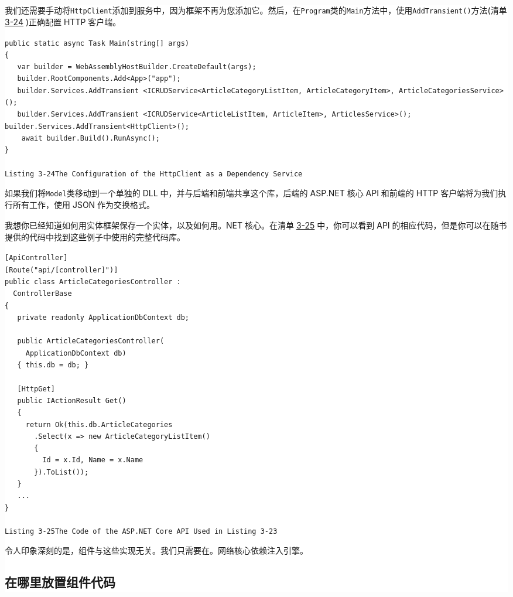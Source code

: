 我们还需要手动将`HttpClient`添加到服务中，因为框架不再为您添加它。然后，在`Program`类的`Main`方法中，使用`AddTransient()`方法(清单 [3-24](#PC23) )正确配置 HTTP 客户端。

```
public static async Task Main(string[] args)
{
   var builder = WebAssemblyHostBuilder.CreateDefault(args);
   builder.RootComponents.Add<App>("app");
   builder.Services.AddTransient <ICRUDService<ArticleCategoryListItem, ArticleCategoryItem>, ArticleCategoriesService>();
   builder.Services.AddTransient <ICRUDService<ArticleListItem, ArticleItem>, ArticlesService>();
builder.Services.AddTransient<HttpClient>();
    await builder.Build().RunAsync();
}

Listing 3-24The Configuration of the HttpClient as a Dependency Service

```

如果我们将`Model`类移动到一个单独的 DLL 中，并与后端和前端共享这个库，后端的 ASP.NET 核心 API 和前端的 HTTP 客户端将为我们执行所有工作，使用 JSON 作为交换格式。

我想你已经知道如何用实体框架保存一个实体，以及如何用。NET 核心。在清单 [3-25](#PC24) 中，你可以看到 API 的相应代码，但是你可以在随书提供的代码中找到这些例子中使用的完整代码库。

```
[ApiController]
[Route("api/[controller]")]
public class ArticleCategoriesController :
  ControllerBase
{
   private readonly ApplicationDbContext db;

   public ArticleCategoriesController(
     ApplicationDbContext db)
   { this.db = db; }

   [HttpGet]
   public IActionResult Get()
   {
     return Ok(this.db.ArticleCategories
       .Select(x => new ArticleCategoryListItem()
       {
         Id = x.Id, Name = x.Name
       }).ToList());
   }
   ...
}

Listing 3-25The Code of the ASP.NET Core API Used in Listing 3-23

```

令人印象深刻的是，组件与这些实现无关。我们只需要在。网络核心依赖注入引擎。

## 在哪里放置组件代码
